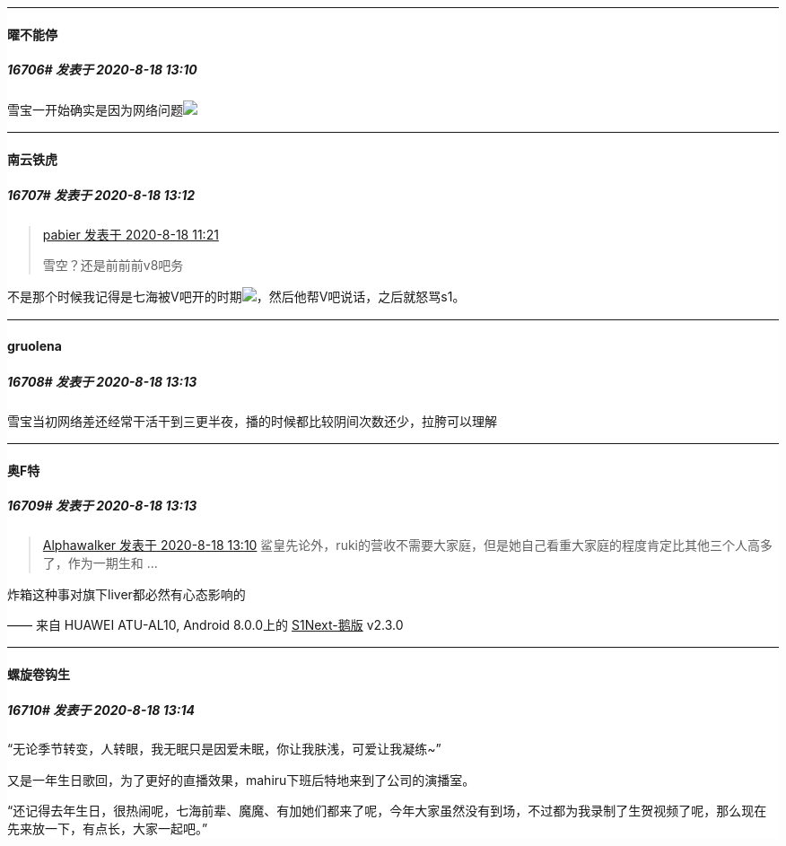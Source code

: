 -----

####  曜不能停  
##### 16706#       发表于 2020-8-18 13:10


雪宝一开始确实是因为网络问题<img src="https://static.saraba1st.com/image/smiley/face2017/068.png" referrerpolicy="no-referrer">


-----

####  南云铁虎  
##### 16707#       发表于 2020-8-18 13:12


<blockquote><a href="httphttps://bbs.saraba1st.com/2b/forum.php?mod=redirect&amp;goto=findpost&amp;pid=48470683&amp;ptid=1949964" target="_blank">pabier 发表于 2020-8-18 11:21</a>

雪空？还是前前前v8吧务</blockquote>
不是那个时候我记得是七海被V吧开的时期<img src="https://static.saraba1st.com/image/smiley/face2017/067.png" referrerpolicy="no-referrer">，然后他帮V吧说话，之后就怒骂s1。


-----

####  gruolena  
##### 16708#       发表于 2020-8-18 13:13


雪宝当初网络差还经常干活干到三更半夜，播的时候都比较阴间次数还少，拉胯可以理解


-----

####  奥F特  
##### 16709#       发表于 2020-8-18 13:13


<blockquote><a href="httphttps://bbs.saraba1st.com/2b/forum.php?mod=redirect&amp;goto=findpost&amp;pid=48472039&amp;ptid=1949964" target="_blank">Alphawalker 发表于 2020-8-18 13:10</a>
鲨皇先论外，ruki的营收不需要大家庭，但是她自己看重大家庭的程度肯定比其他三个人高多了，作为一期生和 ...</blockquote>
炸箱这种事对旗下liver都必然有心态影响的

—— 来自 HUAWEI ATU-AL10, Android 8.0.0上的 [S1Next-鹅版](https://github.com/ykrank/S1-Next/releases) v2.3.0


-----

####  螺旋卷钩生  
##### 16710#       发表于 2020-8-18 13:14


“无论季节转变，人转眼，我无眠只是因爱未眠，你让我肤浅，可爱让我凝练~”

又是一年生日歌回，为了更好的直播效果，mahiru下班后特地来到了公司的演播室。

“还记得去年生日，很热闹呢，七海前辈、魔魔、有加她们都来了呢，今年大家虽然没有到场，不过都为我录制了生贺视频了呢，那么现在先来放一下，有点长，大家一起吧。”
